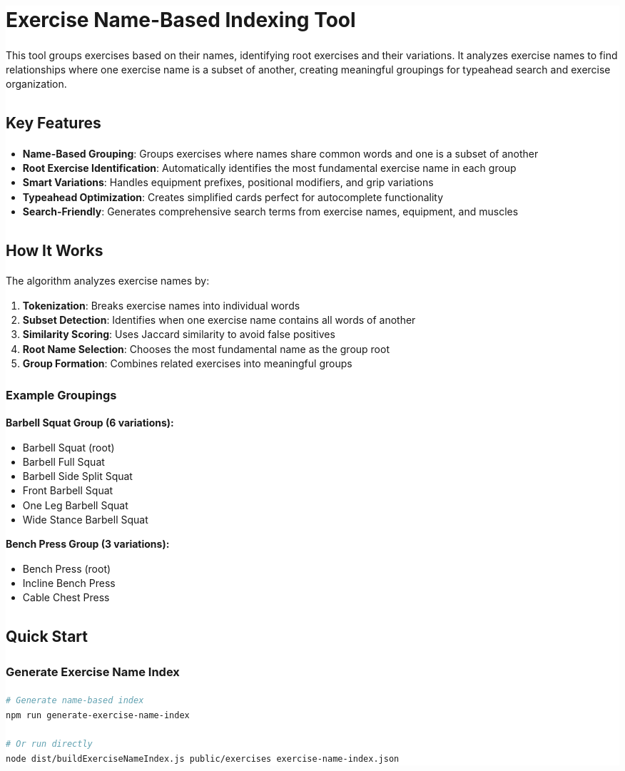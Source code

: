 # Exercise Name-Based Indexing Tool

This tool groups exercises based on their names, identifying root exercises and their variations. It analyzes exercise names to find relationships where one exercise name is a subset of another, creating meaningful groupings for typeahead search and exercise organization.

## Key Features

- **Name-Based Grouping**: Groups exercises where names share common words and one is a subset of another
- **Root Exercise Identification**: Automatically identifies the most fundamental exercise name in each group
- **Smart Variations**: Handles equipment prefixes, positional modifiers, and grip variations
- **Typeahead Optimization**: Creates simplified cards perfect for autocomplete functionality
- **Search-Friendly**: Generates comprehensive search terms from exercise names, equipment, and muscles

## How It Works

The algorithm analyzes exercise names by:

1. **Tokenization**: Breaks exercise names into individual words
2. **Subset Detection**: Identifies when one exercise name contains all words of another
3. **Similarity Scoring**: Uses Jaccard similarity to avoid false positives
4. **Root Name Selection**: Chooses the most fundamental name as the group root
5. **Group Formation**: Combines related exercises into meaningful groups

### Example Groupings

**Barbell Squat Group (6 variations):**
- Barbell Squat (root)
- Barbell Full Squat
- Barbell Side Split Squat
- Front Barbell Squat
- One Leg Barbell Squat
- Wide Stance Barbell Squat

**Bench Press Group (3 variations):**
- Bench Press (root)
- Incline Bench Press
- Cable Chest Press

## Quick Start

### Generate Exercise Name Index

```bash
# Generate name-based index
npm run generate-exercise-name-index

# Or run directly
node dist/buildExerciseNameIndex.js public/exercises exercise-name-index.json
```
